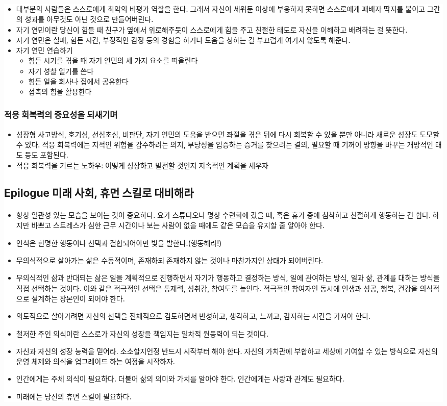- 대부분의 사람들은 스스로에게 최악의 비평가 역할을 한다. 그래서 자신이 세워둔 이상에 부응하지 못하면 스스로에게 패배자 딱지를 붙이고 그간의 성과를 아무것도 아닌 것으로 만들어버린다.
- 자기 연민이란 당신이 힘들 때 친구가 옆에서 위로해주듯이 스스로에게 힘을 주고 친절한 태도로 자신을 이해하고 배려하는 걸 뜻한다.
- 자기 연민은 실패, 힘든 시간, 부정적인 감정 등의 경험을 하거나 도움을 청하는 걸 부끄럽게 여기지 않도록 해준다.
- 자기 연민 연습하기
  - 힘든 시기를 겪을 때 자기 연민의 세 가지 요소를 떠올린다
  - 자기 성찰 일기를 쓴다
  - 힘든 일을 회사나 집에서 공유한다
  - 접촉의 힘을 활용한다

### 적응 회복력의 중요성을 되새기며
- 성장형 사고방식, 호기심, 선심초심, 비판단, 자기 연민의 도움을 받으면 좌절을 겪은 뒤에 다시 회복할 수 있을 뿐만 아니라 새로운 성장도 도모할 수 있다. 적응 회복력에는 지적인 위험을 감수하려는 의지, 부당성을 입증하는 증거를 찾으려는 결의, 필요할 때 기꺼이 방향을 바꾸는 개방적인 태도 등도 포함된다.
- 적응 회복력을 기르는 노하우: 어떻게 성장하고 발전할 것인지 지속적인 계획을 세우자

## Epilogue 미래 사회, 휴먼 스킬로 대비해라

- 항상 일관성 있는 모습을 보이는 것이 중요하다. 요가 스튜디오나 명상 수련회에 갔을 때, 혹은 휴가 중에 침착하고 친절하게 행동하는 건 쉽다. 하지만 바쁘고 스트레스가 심한 근무 시간이나 보는 사람이 없을 때에도 같은 모습을 유지할 줄 알아야 한다.

- 인식은 현명한 행동이나 선택과 결합되어야만 빛을 발한다.(행동해라!)

- 무의식적으로 살아가는 삶은 수동적이며, 존재하되 존재하지 않는 것이나 마찬가지인 상태가 되어버린다.
- 무의식적인 삶과 반대되는 삶은 일을 계획적으로 진행하면서 자기가 행동하고 결정하는 방식, 일에 관여하는 방식, 일과 삶, 관계를 대하는 방식을 직접 선택하는 것이다. 이와 같은 적극적인 선택은 통제력, 성취감, 참여도를 높인다. 적극적인 참여자인 동시에 인생과 성공, 행복, 건강을 의식적으로 설계하는 장본인이 되어야 한다.
- 의도적으로 살아가려면 자신의 선택을 전체적으로 검토하면서 반성하고, 생각하고, 느끼고, 감지하는 시간을 가져야 한다.

- 철저한 주인 의식이란 스스로가 자신의 성장을 책임지는 일차적 원동력이 되는 것이다.

- 자신과 자신의 성장 능력을 믿어라. 소소할지언정 반드시 시작부터 해야 한다. 자신의 가치관에 부합하고 세상에 기여할 수 있는 방식으로 자신의 운영 체제와 의식을 업그레이드 하는 여정을 시작하자.

- 인간에게는 주체 의식이 필요하다. 더불어 삶의 의미와 가치를 알아야 한다. 인간에게는 사랑과 관계도 필요하다.
- 미래에는 당신의 휴먼 스킬이 필요하다.
